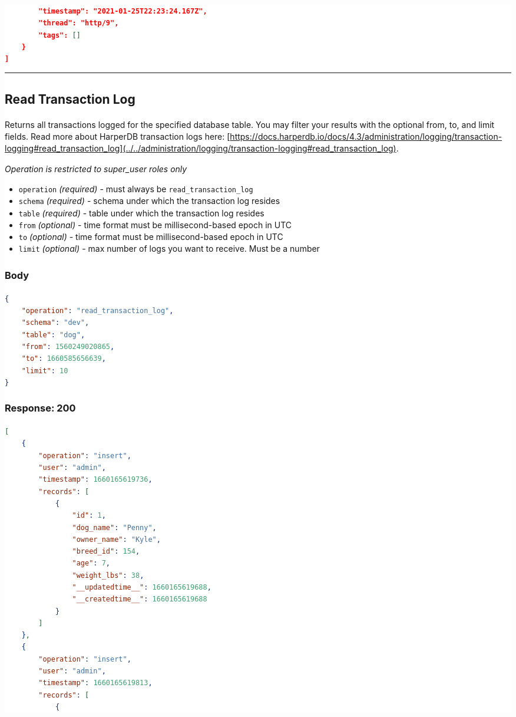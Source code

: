 ```json
		"timestamp": "2021-01-25T22:23:24.167Z",
		"thread": "http/9",
		"tags": []
	}
]
```

---

## Read Transaction Log

Returns all transactions logged for the specified database table. You may filter your results with the optional from, to, and limit fields. Read more about HarperDB transaction logs here: [https://docs.harperdb.io/docs/4.3/administration/logging/transaction-logging#read_transaction_log](../../administration/logging/transaction-logging#read_transaction_log).

_Operation is restricted to super_user roles only_

- `operation` _(required)_ - must always be `read_transaction_log`
- `schema` _(required)_ - schema under which the transaction log resides
- `table` _(required)_ - table under which the transaction log resides
- `from` _(optional)_ - time format must be millisecond-based epoch in UTC
- `to` _(optional)_ - time format must be millisecond-based epoch in UTC
- `limit` _(optional)_ - max number of logs you want to receive. Must be a number

### Body

```json
{
	"operation": "read_transaction_log",
	"schema": "dev",
	"table": "dog",
	"from": 1560249020865,
	"to": 1660585656639,
	"limit": 10
}
```

### Response: 200

```json
[
	{
		"operation": "insert",
		"user": "admin",
		"timestamp": 1660165619736,
		"records": [
			{
				"id": 1,
				"dog_name": "Penny",
				"owner_name": "Kyle",
				"breed_id": 154,
				"age": 7,
				"weight_lbs": 38,
				"__updatedtime__": 1660165619688,
				"__createdtime__": 1660165619688
			}
		]
	},
	{
		"operation": "insert",
		"user": "admin",
		"timestamp": 1660165619813,
		"records": [
			{
```